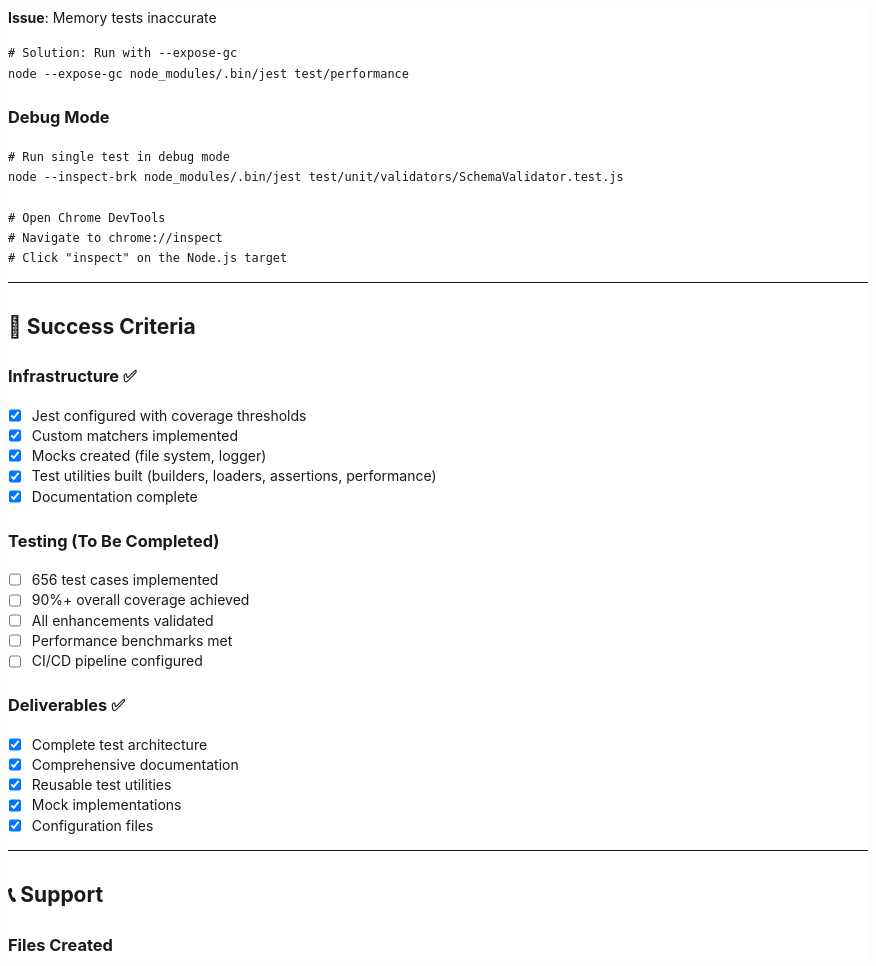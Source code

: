 **Issue**: Memory tests inaccurate

```shell
# Solution: Run with --expose-gc
node --expose-gc node_modules/.bin/jest test/performance
```

### Debug Mode

```shell
# Run single test in debug mode
node --inspect-brk node_modules/.bin/jest test/unit/validators/SchemaValidator.test.js

# Open Chrome DevTools
# Navigate to chrome://inspect
# Click "inspect" on the Node.js target
```

---

## 🎉 Success Criteria

### Infrastructure ✅

- [x] Jest configured with coverage thresholds
- [x] Custom matchers implemented
- [x] Mocks created (file system, logger)
- [x] Test utilities built (builders, loaders, assertions, performance)
- [x] Documentation complete

### Testing (To Be Completed)

- [ ] 656 test cases implemented
- [ ] 90%+ overall coverage achieved
- [ ] All enhancements validated
- [ ] Performance benchmarks met
- [ ] CI/CD pipeline configured

### Deliverables ✅

- [x] Complete test architecture
- [x] Comprehensive documentation
- [x] Reusable test utilities
- [x] Mock implementations
- [x] Configuration files

---

## 📞 Support

### Files Created
